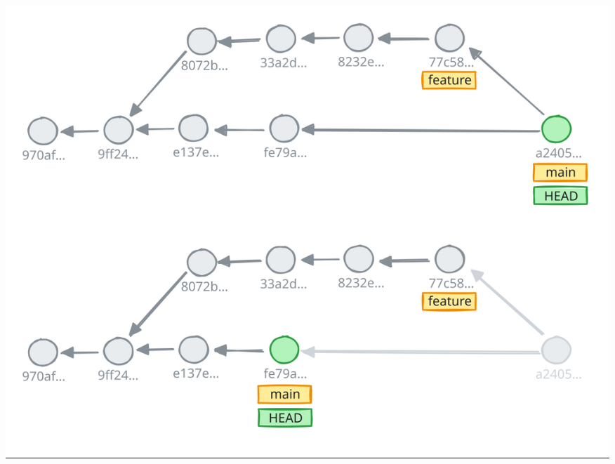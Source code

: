 <img v-click="[7,9]"   src="../public/merge-conflict-3.svg" top-78 h-60 absolute left="50%" translate-x="-50%"/>
<img v-click="[9]"   src="../public/merge-conflict-4.svg" top-78 h-60 absolute left="50%" translate-x="-50%"/>

---

<div border-7 border-blue absolute top-0 left-0 bottom-0 right-0 z="-1"/>